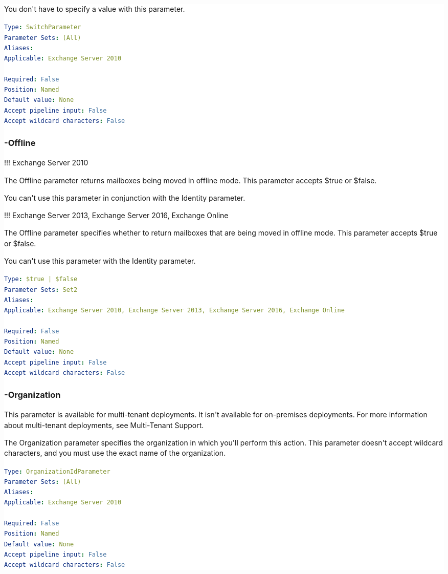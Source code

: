 You don't have to specify a value with this parameter.

```yaml
Type: SwitchParameter
Parameter Sets: (All)
Aliases:
Applicable: Exchange Server 2010

Required: False
Position: Named
Default value: None
Accept pipeline input: False
Accept wildcard characters: False
```

### -Offline
!!! Exchange Server 2010

The Offline parameter returns mailboxes being moved in offline mode. This parameter accepts $true or $false.

You can't use this parameter in conjunction with the Identity parameter.



!!! Exchange Server 2013, Exchange Server 2016, Exchange Online

The Offline parameter specifies whether to return mailboxes that are being moved in offline mode. This parameter accepts $true or $false.

You can't use this parameter with the Identity parameter.



```yaml
Type: $true | $false
Parameter Sets: Set2
Aliases:
Applicable: Exchange Server 2010, Exchange Server 2013, Exchange Server 2016, Exchange Online

Required: False
Position: Named
Default value: None
Accept pipeline input: False
Accept wildcard characters: False
```

### -Organization
This parameter is available for multi-tenant deployments. It isn't available for on-premises deployments. For more information about multi-tenant deployments, see Multi-Tenant Support.

The Organization parameter specifies the organization in which you'll perform this action. This parameter doesn't accept wildcard characters, and you must use the exact name of the organization.

```yaml
Type: OrganizationIdParameter
Parameter Sets: (All)
Aliases:
Applicable: Exchange Server 2010

Required: False
Position: Named
Default value: None
Accept pipeline input: False
Accept wildcard characters: False
```
